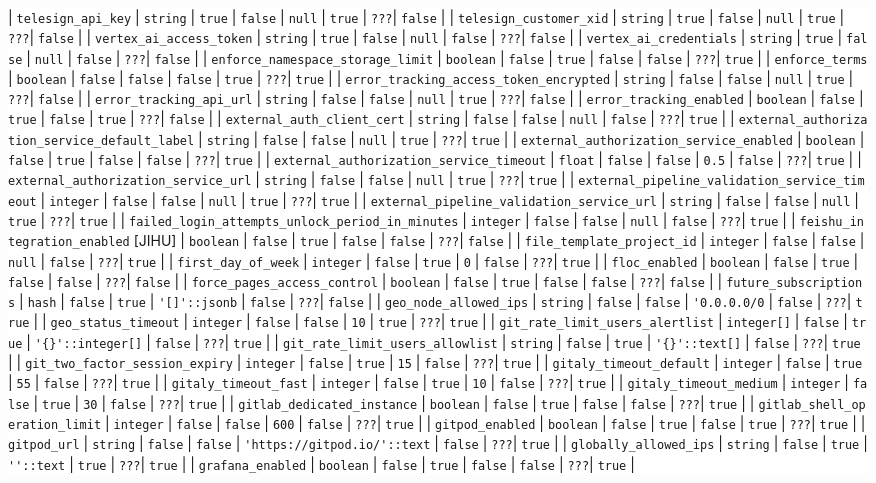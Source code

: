 | `telesign_api_key` | `string` | `true` | `false` | `null` | `true` | `???`| `false` |
| `telesign_customer_xid` | `string` | `true` | `false` | `null` | `true` | `???`| `false` |
| `vertex_ai_access_token` | `string` | `true` | `false` | `null` | `false` | `???`| `false` |
| `vertex_ai_credentials` | `string` | `true` | `false` | `null` | `false` | `???`| `false` |
| `enforce_namespace_storage_limit` | `boolean` | `false` | `true` | `false` | `false` | `???`| `true` |
| `enforce_terms` | `boolean` | `false` | `false` | `false` | `true` | `???`| `true` |
| `error_tracking_access_token_encrypted` | `string` | `false` | `false` | `null` | `true` | `???`| `false` |
| `error_tracking_api_url` | `string` | `false` | `false` | `null` | `true` | `???`| `false` |
| `error_tracking_enabled` | `boolean` | `false` | `true` | `false` | `true` | `???`| `false` |
| `external_auth_client_cert` | `string` | `false` | `false` | `null` | `false` | `???`| `true` |
| `external_authorization_service_default_label` | `string` | `false` | `false` | `null` | `true` | `???`| `true` |
| `external_authorization_service_enabled` | `boolean` | `false` | `true` | `false` | `false` | `???`| `true` |
| `external_authorization_service_timeout` | `float` | `false` | `false` | `0.5` | `false` | `???`| `true` |
| `external_authorization_service_url` | `string` | `false` | `false` | `null` | `true` | `???`| `true` |
| `external_pipeline_validation_service_timeout` | `integer` | `false` | `false` | `null` | `true` | `???`| `true` |
| `external_pipeline_validation_service_url` | `string` | `false` | `false` | `null` | `true` | `???`| `true` |
| `failed_login_attempts_unlock_period_in_minutes` | `integer` | `false` | `false` | `null` | `false` | `???`| `true` |
| `feishu_integration_enabled` [JIHU] | `boolean` | `false` | `true` | `false` | `false` | `???`| `false` |
| `file_template_project_id` | `integer` | `false` | `false` | `null` | `false` | `???`| `true` |
| `first_day_of_week` | `integer` | `false` | `true` | `0` | `false` | `???`| `true` |
| `floc_enabled` | `boolean` | `false` | `true` | `false` | `false` | `???`| `false` |
| `force_pages_access_control` | `boolean` | `false` | `true` | `false` | `false` | `???`| `false` |
| `future_subscriptions` | `hash` | `false` | `true` | `'[]'::jsonb` | `false` | `???`| `false` |
| `geo_node_allowed_ips` | `string` | `false` | `false` | `'0.0.0.0/0` | `false` | `???`| `true` |
| `geo_status_timeout` | `integer` | `false` | `false` | `10` | `true` | `???`| `true` |
| `git_rate_limit_users_alertlist` | `integer[]` | `false` | `true` | `'{}'::integer[]` | `false` | `???`| `true` |
| `git_rate_limit_users_allowlist` | `string` | `false` | `true` | `'{}'::text[]` | `false` | `???`| `true` |
| `git_two_factor_session_expiry` | `integer` | `false` | `true` | `15` | `false` | `???`| `true` |
| `gitaly_timeout_default` | `integer` | `false` | `true` | `55` | `false` | `???`| `true` |
| `gitaly_timeout_fast` | `integer` | `false` | `true` | `10` | `false` | `???`| `true` |
| `gitaly_timeout_medium` | `integer` | `false` | `true` | `30` | `false` | `???`| `true` |
| `gitlab_dedicated_instance` | `boolean` | `false` | `true` | `false` | `false` | `???`| `true` |
| `gitlab_shell_operation_limit` | `integer` | `false` | `false` | `600` | `false` | `???`| `true` |
| `gitpod_enabled` | `boolean` | `false` | `true` | `false` | `true` | `???`| `true` |
| `gitpod_url` | `string` | `false` | `false` | `'https://gitpod.io/'::text` | `false` | `???`| `true` |
| `globally_allowed_ips` | `string` | `false` | `true` | `''::text` | `true` | `???`| `true` |
| `grafana_enabled` | `boolean` | `false` | `true` | `false` | `false` | `???`| `true` |